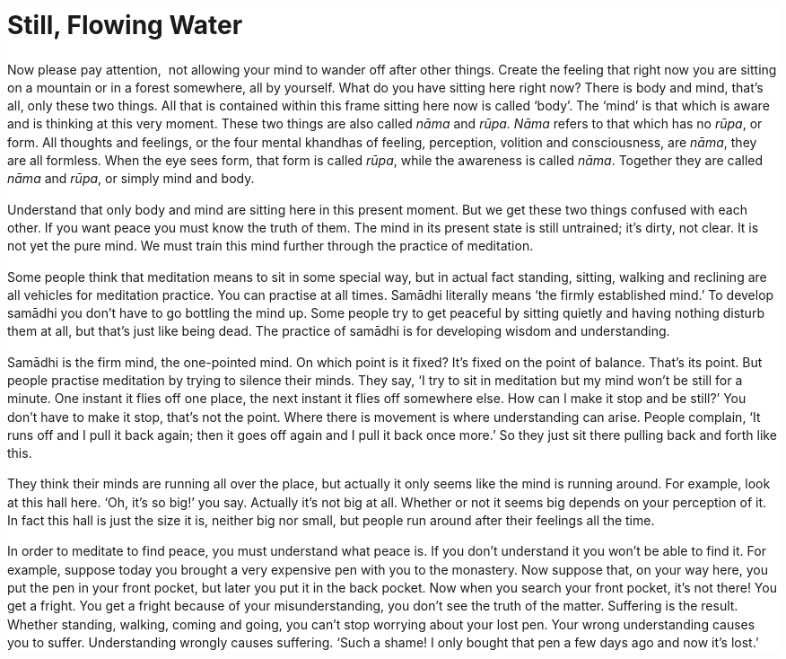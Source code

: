 Still, Flowing Water
====================

<span class="dropcaps-first" markdown="1">N</span><span
class="dropcaps-words" markdown="1">ow please pay
attention,</span>&nbsp; not allowing your mind to wander off after
other things. Create the feeling that right now you are sitting on a
mountain or in a forest somewhere, all by yourself. What do you have
sitting here right now? There is body and mind, that’s all, only these
two things. All that is contained within this frame sitting here now is
called ‘body’. The ‘mind’ is that which is aware and is thinking at this
very moment. These two things are also called *nāma* and *rūpa.* *Nāma*
refers to that which has no *rūpa*, or form. All thoughts and feelings,
or the four mental khandhas of feeling, perception, volition and
consciousness, are *nāma*, they are all formless. When the eye sees
form, that form is called *rūpa*, while the awareness is called *nāma*.
Together they are called *nāma* and *rūpa*, or simply mind and body.

Understand that only body and mind are sitting here in this present
moment. But we get these two things confused with each other. If you
want peace you must know the truth of them. The mind in its present
state is still untrained; it’s dirty, not clear. It is not yet the pure
mind. We must train this mind further through the practice of
meditation.

Some people think that meditation means to sit in some special way, but
in actual fact standing, sitting, walking and reclining are all vehicles
for meditation practice. You can practise at all times. Samādhi
literally means ‘the firmly established mind.’ To develop samādhi you
don’t have to go bottling the mind up. Some people try to get peaceful
by sitting quietly and having nothing disturb them at all, but that’s
just like being dead. The practice of samādhi is for developing wisdom
and understanding.

Samādhi is the firm mind, the one-pointed mind. On which point is it
fixed? It’s fixed on the point of balance. That’s its point. But people
practise meditation by trying to silence their minds. They say, ‘I try
to sit in meditation but my mind won’t be still for a minute. One
instant it flies off one place, the next instant it flies off somewhere
else. How can I make it stop and be still?’ You don’t have to make it
stop, that’s not the point. Where there is movement is where
understanding can arise. People complain, ‘It runs off and I pull it
back again; then it goes off again and I pull it back once more.’ So
they just sit there pulling back and forth like this.

They think their minds are running all over the place, but actually it
only seems like the mind is running around. For example, look at this
hall here. ‘Oh, it’s so big!’ you say. Actually it’s not big at all.
Whether or not it seems big depends on your perception of it. In fact
this hall is just the size it is, neither big nor small, but people run
around after their feelings all the time.

In order to meditate to find peace, you must understand what peace is.
If you don’t understand it you won’t be able to find it. For example,
suppose today you brought a very expensive pen with you to the
monastery. Now suppose that, on your way here, you put the pen in your
front pocket, but later you put it in the back pocket. Now when you
search your front pocket, it’s not there! You get a fright. You get a
fright because of your misunderstanding, you don’t see the truth of the
matter. Suffering is the result. Whether standing, walking, coming and
going, you can’t stop worrying about your lost pen. Your wrong
understanding causes you to suffer. Understanding wrongly causes
suffering. ‘Such a shame! I only bought that pen a few days ago and now
it’s lost.’
